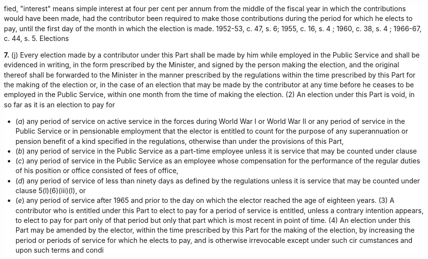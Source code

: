 fied, "interest" means simple interest at four
per cent per annum from the middle of the
fiscal year in which the contributions would
have been made, had the contributor been
required to make those contributions during
the period for which he elects to pay, until
the first day of the month in which the
election is made. 1952-53, c. 47, s. 6; 1955, c.
16, s. 4 ; 1960, c. 38, s. 4 ; 1966-67, c. 44, s. 5.
Elections

**7.** (j) Every election made by a contributor
under this Part shall be made by him while
employed in the Public Service and shall be
evidenced in writing, in the form prescribed
by the Minister, and signed by the person
making the election, and the original thereof
shall be forwarded to the Minister in the
manner prescribed by the regulations within
the time prescribed by this Part for the
making of the election or, in the case of an
election that may be made by the contributor
at any time before he ceases to be employed
in the Public Service, within one month from
the time of making the election.
(2) An election under this Part is void, in
so far as it is an election to pay for
  * (_a_) any period of service on active service
in the forces during World War I or World
War II or any period of service in the Public
Service or in pensionable employment that
the elector is entitled to count for the
purpose of any superannuation or pension
benefit of a kind specified in the regulations,
otherwise than under the provisions of this
Part,
  * (_b_) any period of service in the Public
Service as a part-time employee unless it is
service that may be counted under clause
  * (_c_) any period of service in the Public
Service as an employee whose compensation
for the performance of the regular duties of
his position or office consisted of fees of
office,
  * (_d_) any period of service of less than ninety
days as defined by the regulations unless it
is service that may be counted under clause
5(l)(6)(iii)(I), or
  * (_e_) any period of service after 1965 and
prior to the day on which the elector
reached the age of eighteen years.
(3) A contributor who is entitled under this
Part to elect to pay for a period of service is
entitled, unless a contrary intention appears,
to elect to pay for part only of that period
but only that part which is most recent in
point of time.
(4) An election under this Part may be
amended by the elector, within the time
prescribed by this Part for the making of the
election, by increasing the period or periods
of service for which he elects to pay, and is
otherwise irrevocable except under such cir
cumstances and upon such terms and condi